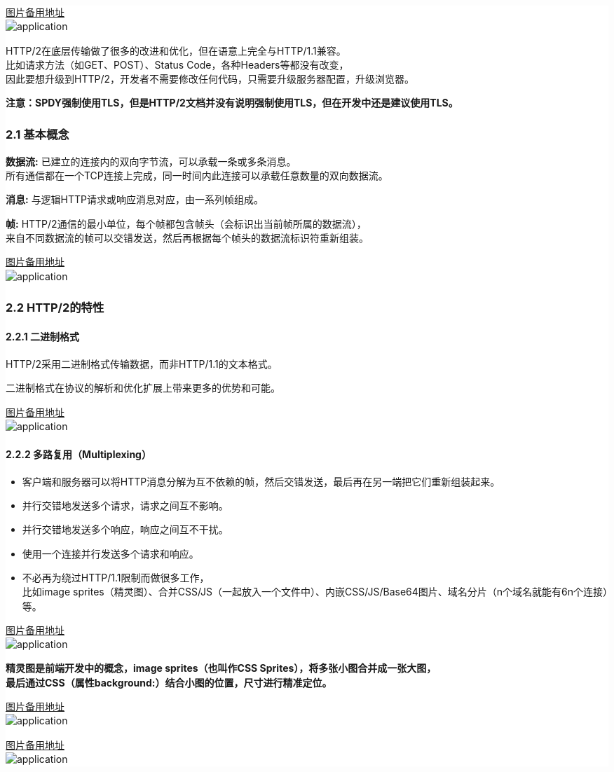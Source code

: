 [图片备用地址](https://limingxie.github.io/images/network/application/application_102.png)  
![application](https://mingxie-blog.oss-cn-beijing.aliyuncs.com/image/network/application/application_102.png?x-oss-process=image/resize,w_700,m_lfit)  

HTTP/2在底层传输做了很多的改进和优化，但在语意上完全与HTTP/1.1兼容。  
比如请求方法（如GET、POST）、Status Code，各种Headers等都没有改变，  
因此要想升级到HTTP/2，开发者不需要修改任何代码，只需要升级服务器配置，升级浏览器。  

**注意：SPDY强制使用TLS，但是HTTP/2文档并没有说明强制使用TLS，但在开发中还是建议使用TLS。**  

### 2.1 基本概念

**数据流:** 已建立的连接内的双向字节流，可以承载一条或多条消息。  
所有通信都在一个TCP连接上完成，同一时间内此连接可以承载任意数量的双向数据流。  

**消息:** 与逻辑HTTP请求或响应消息对应，由一系列帧组成。

**帧:** HTTP/2通信的最小单位，每个帧都包含帧头（会标识出当前帧所属的数据流），  
来自不同数据流的帧可以交错发送，然后再根据每个帧头的数据流标识符重新组装。  

[图片备用地址](https://limingxie.github.io/images/network/application/application_103.png)  
![application](https://mingxie-blog.oss-cn-beijing.aliyuncs.com/image/network/application/application_103.png?x-oss-process=image/resize,w_700,m_lfit)  

### 2.2 HTTP/2的特性

#### 2.2.1 二进制格式

HTTP/2采用二进制格式传输数据，而非HTTP/1.1的文本格式。  

二进制格式在协议的解析和优化扩展上带来更多的优势和可能。  

[图片备用地址](https://limingxie.github.io/images/network/application/application_104.png)  
![application](https://mingxie-blog.oss-cn-beijing.aliyuncs.com/image/network/application/application_104.png?x-oss-process=image/resize,w_700,m_lfit)  

#### 2.2.2 多路复用（Multiplexing）

* 客户端和服务器可以将HTTP消息分解为互不依赖的帧，然后交错发送，最后再在另一端把它们重新组装起来。  

* 并行交错地发送多个请求，请求之间互不影响。  

* 并行交错地发送多个响应，响应之间互不干扰。  

* 使用一个连接并行发送多个请求和响应。  

* 不必再为绕过HTTP/1.1限制而做很多工作，  
比如image sprites（精灵图）、合并CSS/JS（一起放入一个文件中）、内嵌CSS/JS/Base64图片、域名分片（n个域名就能有6n个连接）等。  

[图片备用地址](https://limingxie.github.io/images/network/application/application_105.png)  
![application](https://mingxie-blog.oss-cn-beijing.aliyuncs.com/image/network/application/application_105.png?x-oss-process=image/resize,w_700,m_lfit)  

**精灵图是前端开发中的概念，image sprites（也叫作CSS Sprites），将多张小图合并成一张大图，**  
**最后通过CSS（属性background:）结合小图的位置，尺寸进行精准定位。**

[图片备用地址](https://limingxie.github.io/images/network/application/application_106.png)  
![application](https://mingxie-blog.oss-cn-beijing.aliyuncs.com/image/network/application/application_106.png?x-oss-process=image/resize,w_700,m_lfit)  

[图片备用地址](https://limingxie.github.io/images/network/application/application_107.png)  
![application](https://mingxie-blog.oss-cn-beijing.aliyuncs.com/image/network/application/application_107.png?x-oss-process=image/resize,w_700,m_lfit)  

